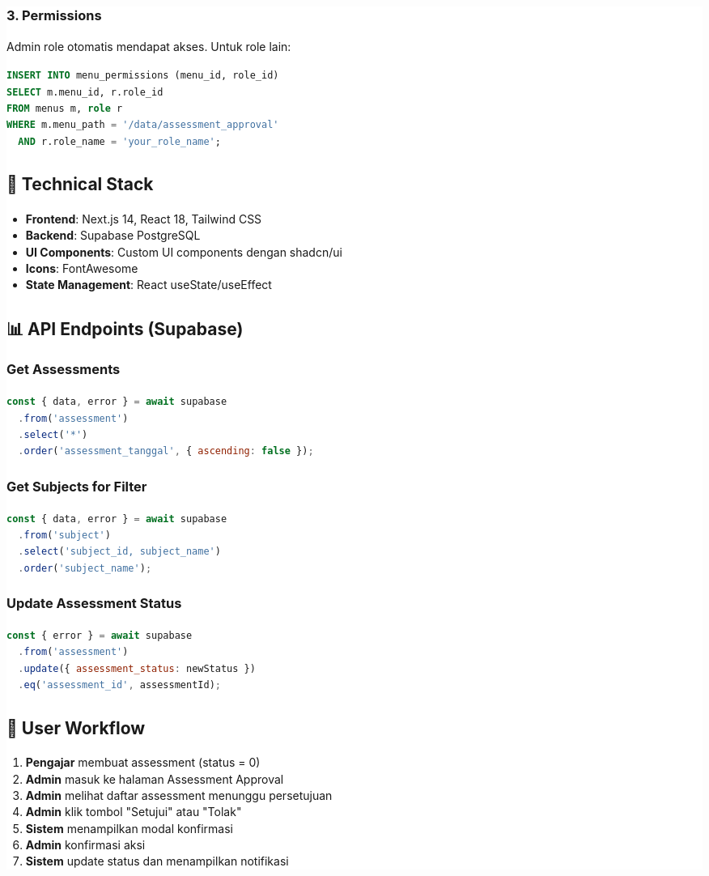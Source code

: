 ### 3. Permissions
Admin role otomatis mendapat akses. Untuk role lain:
```sql
INSERT INTO menu_permissions (menu_id, role_id)
SELECT m.menu_id, r.role_id
FROM menus m, role r
WHERE m.menu_path = '/data/assessment_approval' 
  AND r.role_name = 'your_role_name';
```

## 🔧 Technical Stack

- **Frontend**: Next.js 14, React 18, Tailwind CSS
- **Backend**: Supabase PostgreSQL
- **UI Components**: Custom UI components dengan shadcn/ui
- **Icons**: FontAwesome
- **State Management**: React useState/useEffect

## 📊 API Endpoints (Supabase)

### Get Assessments
```javascript
const { data, error } = await supabase
  .from('assessment')
  .select('*')
  .order('assessment_tanggal', { ascending: false });
```

### Get Subjects for Filter
```javascript
const { data, error } = await supabase
  .from('subject')
  .select('subject_id, subject_name')
  .order('subject_name');
```

### Update Assessment Status
```javascript
const { error } = await supabase
  .from('assessment')
  .update({ assessment_status: newStatus })
  .eq('assessment_id', assessmentId);
```

## 🎯 User Workflow

1. **Pengajar** membuat assessment (status = 0)
2. **Admin** masuk ke halaman Assessment Approval
3. **Admin** melihat daftar assessment menunggu persetujuan
4. **Admin** klik tombol "Setujui" atau "Tolak"
5. **Sistem** menampilkan modal konfirmasi
6. **Admin** konfirmasi aksi
7. **Sistem** update status dan menampilkan notifikasi
